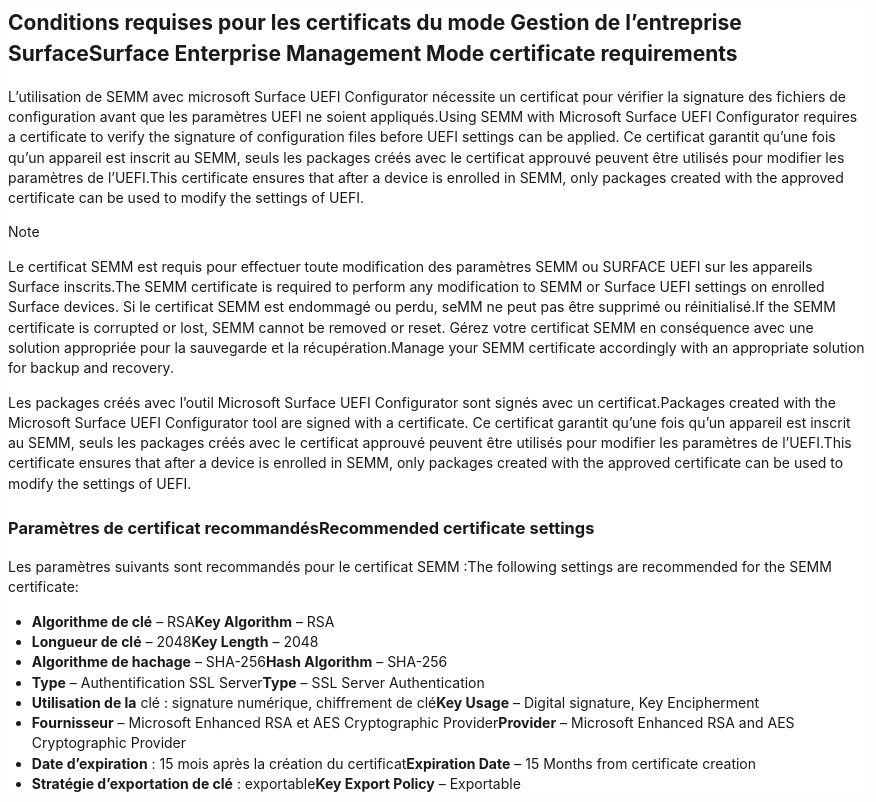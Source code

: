 ## <span data-ttu-id="389d4-252">Conditions requises pour les certificats du mode Gestion de l’entreprise Surface</span><span class="sxs-lookup"><span data-stu-id="389d4-252">Surface Enterprise Management Mode certificate requirements</span></span>
<span data-ttu-id="389d4-253">L’utilisation de SEMM avec microsoft Surface UEFI Configurator nécessite un certificat pour vérifier la signature des fichiers de configuration avant que les paramètres UEFI ne soient appliqués.</span><span class="sxs-lookup"><span data-stu-id="389d4-253">Using SEMM with Microsoft Surface UEFI Configurator requires a certificate to verify the signature of configuration files before UEFI settings can be applied.</span></span> <span data-ttu-id="389d4-254">Ce certificat garantit qu’une fois qu’un appareil est inscrit au SEMM, seuls les packages créés avec le certificat approuvé peuvent être utilisés pour modifier les paramètres de l’UEFI.</span><span class="sxs-lookup"><span data-stu-id="389d4-254">This certificate ensures that after a device is enrolled in SEMM, only packages created with the approved certificate can be used to modify the settings of UEFI.</span></span>

>[!NOTE]
><span data-ttu-id="389d4-255">Le certificat SEMM est requis pour effectuer toute modification des paramètres SEMM ou SURFACE UEFI sur les appareils Surface inscrits.</span><span class="sxs-lookup"><span data-stu-id="389d4-255">The SEMM certificate is required to perform any modification to SEMM or Surface UEFI settings on enrolled Surface devices.</span></span> <span data-ttu-id="389d4-256">Si le certificat SEMM est endommagé ou perdu, seMM ne peut pas être supprimé ou réinitialisé.</span><span class="sxs-lookup"><span data-stu-id="389d4-256">If the SEMM certificate is corrupted or lost, SEMM cannot be removed or reset.</span></span> <span data-ttu-id="389d4-257">Gérez votre certificat SEMM en conséquence avec une solution appropriée pour la sauvegarde et la récupération.</span><span class="sxs-lookup"><span data-stu-id="389d4-257">Manage your SEMM certificate accordingly with an appropriate solution for backup and recovery.</span></span>

<span data-ttu-id="389d4-258">Les packages créés avec l’outil Microsoft Surface UEFI Configurator sont signés avec un certificat.</span><span class="sxs-lookup"><span data-stu-id="389d4-258">Packages created with the Microsoft Surface UEFI Configurator tool are signed with a certificate.</span></span> <span data-ttu-id="389d4-259">Ce certificat garantit qu’une fois qu’un appareil est inscrit au SEMM, seuls les packages créés avec le certificat approuvé peuvent être utilisés pour modifier les paramètres de l’UEFI.</span><span class="sxs-lookup"><span data-stu-id="389d4-259">This certificate ensures that after a device is enrolled in SEMM, only packages created with the approved certificate can be used to modify the settings of UEFI.</span></span> 
### <span data-ttu-id="389d4-260">Paramètres de certificat recommandés</span><span class="sxs-lookup"><span data-stu-id="389d4-260">Recommended certificate settings</span></span>
<span data-ttu-id="389d4-261">Les paramètres suivants sont recommandés pour le certificat SEMM :</span><span class="sxs-lookup"><span data-stu-id="389d4-261">The following settings are recommended for the SEMM certificate:</span></span>

* <span data-ttu-id="389d4-262">**Algorithme de clé** – RSA</span><span class="sxs-lookup"><span data-stu-id="389d4-262">**Key Algorithm** – RSA</span></span> 
* <span data-ttu-id="389d4-263">**Longueur de clé** – 2048</span><span class="sxs-lookup"><span data-stu-id="389d4-263">**Key Length** – 2048</span></span>
* <span data-ttu-id="389d4-264">**Algorithme de hachage** – SHA-256</span><span class="sxs-lookup"><span data-stu-id="389d4-264">**Hash Algorithm** – SHA-256</span></span>
* <span data-ttu-id="389d4-265">**Type** – Authentification SSL Server</span><span class="sxs-lookup"><span data-stu-id="389d4-265">**Type** – SSL Server Authentication</span></span>
* <span data-ttu-id="389d4-266">**Utilisation de la** clé : signature numérique, chiffrement de clé</span><span class="sxs-lookup"><span data-stu-id="389d4-266">**Key Usage** – Digital signature, Key Encipherment</span></span>
* <span data-ttu-id="389d4-267">**Fournisseur** – Microsoft Enhanced RSA et AES Cryptographic Provider</span><span class="sxs-lookup"><span data-stu-id="389d4-267">**Provider** – Microsoft Enhanced RSA and AES Cryptographic Provider</span></span>
* <span data-ttu-id="389d4-268">**Date d’expiration** : 15 mois après la création du certificat</span><span class="sxs-lookup"><span data-stu-id="389d4-268">**Expiration Date** – 15 Months from certificate creation</span></span>
* <span data-ttu-id="389d4-269">**Stratégie d’exportation de clé** : exportable</span><span class="sxs-lookup"><span data-stu-id="389d4-269">**Key Export Policy** – Exportable</span></span>
